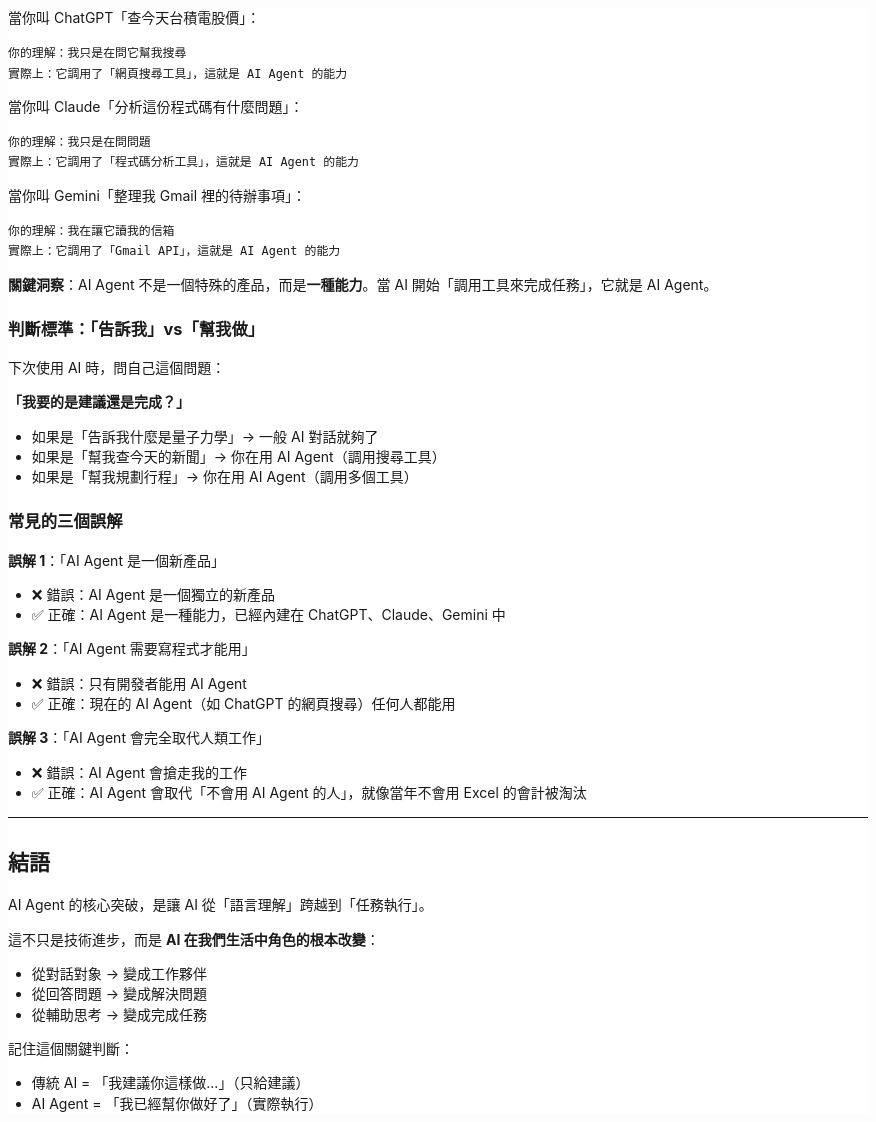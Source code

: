 當你叫 ChatGPT「查今天台積電股價」：
```
你的理解：我只是在問它幫我搜尋
實際上：它調用了「網頁搜尋工具」，這就是 AI Agent 的能力
```

當你叫 Claude「分析這份程式碼有什麼問題」：
```
你的理解：我只是在問問題
實際上：它調用了「程式碼分析工具」，這就是 AI Agent 的能力
```

當你叫 Gemini「整理我 Gmail 裡的待辦事項」：
```
你的理解：我在讓它讀我的信箱
實際上：它調用了「Gmail API」，這就是 AI Agent 的能力
```

**關鍵洞察**：AI Agent 不是一個特殊的產品，而是**一種能力**。當 AI 開始「調用工具來完成任務」，它就是 AI Agent。

### 判斷標準：「告訴我」vs「幫我做」

下次使用 AI 時，問自己這個問題：

**「我要的是建議還是完成？」**

- 如果是「告訴我什麼是量子力學」→ 一般 AI 對話就夠了
- 如果是「幫我查今天的新聞」→ 你在用 AI Agent（調用搜尋工具）
- 如果是「幫我規劃行程」→ 你在用 AI Agent（調用多個工具）

### 常見的三個誤解

**誤解 1**：「AI Agent 是一個新產品」
- ❌ 錯誤：AI Agent 是一個獨立的新產品
- ✅ 正確：AI Agent 是一種能力，已經內建在 ChatGPT、Claude、Gemini 中

**誤解 2**：「AI Agent 需要寫程式才能用」
- ❌ 錯誤：只有開發者能用 AI Agent
- ✅ 正確：現在的 AI Agent（如 ChatGPT 的網頁搜尋）任何人都能用

**誤解 3**：「AI Agent 會完全取代人類工作」
- ❌ 錯誤：AI Agent 會搶走我的工作
- ✅ 正確：AI Agent 會取代「不會用 AI Agent 的人」，就像當年不會用 Excel 的會計被淘汰

---

## 結語

AI Agent 的核心突破，是讓 AI 從「語言理解」跨越到「任務執行」。

這不只是技術進步，而是 **AI 在我們生活中角色的根本改變**：
- 從對話對象 → 變成工作夥伴
- 從回答問題 → 變成解決問題
- 從輔助思考 → 變成完成任務

記住這個關鍵判斷：
- 傳統 AI = 「我建議你這樣做...」（只給建議）
- AI Agent = 「我已經幫你做好了」（實際執行）
